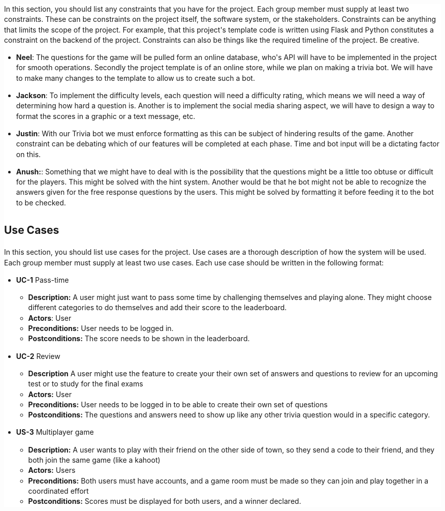 In this section, you should list any constraints that you have for the project. Each group member must supply at least two constraints. These can be constraints on the project itself, the software system, or the stakeholders. Constraints can be anything that limits the scope of the project. For example, that this project's template code is written using Flask and Python constitutes a constraint on the backend of the project. Constraints can also be things like the required timeline of the project. Be creative.

* **Neel**: The questions for the game will be pulled form an online database, who's API will have to be implemented in the project for smooth operations. Secondly the project template is of an online store, while we plan on making a trivia bot. We will have to make many changes to the template to allow us to create such a bot.

* **Jackson**: To implement the difficulty levels, each question will need a difficulty rating, which means we will need a way of determining how hard a question is. Another is to implement the social media sharing aspect, we will have to design a way to format the scores in a graphic or a text message, etc.

* **Justin**: With our Trivia bot we must enforce formatting as this can be subject of hindering results of the game. Another constraint can be debating which of our features will be completed at each phase. Time and bot input will be a dictating factor on this.

* **Anush:**: Something that we might have to deal with is the possibility that the questions might be a little too obtuse or difficult for the players. This might be solved with the hint system. Another would be that he bot might not be able to recognize the answers given for the free response questions by the users. This might be solved by formatting it before feeding it to the bot to be checked. 

## Use Cases

In this section, you should list use cases for the project. Use cases are a thorough description of how the system will be used. Each group member must supply at least two use cases. Each use case should be written in the following format:

* **UC-1** Pass-time 
  * **Description:** A user might just want to pass some time by challenging themselves and playing alone. They might choose different categories to do themselves and add their score to the leaderboard.
  * **Actors**: User
  * **Preconditions:** User needs to be logged in.
  * **Postconditions:** The score needs to be shown in the leaderboard. 

* **UC-2** Review
  * **Description** A user might use the feature to create your their own set of answers and questions to review for an upcoming test or to study for the final exams
  * **Actors:** User
  * **Preconditions:** User needs to be logged in to be able to create their own set of questions
  * **Postconditions:** The questions and answers need to show up like any other trivia question would in a specific category.

* **US-3** Multiplayer game
  * **Description:** A user wants to play with their friend on the other side of town, so they send a code to their friend, and they both join the same game (like a kahoot)
  * **Actors:** Users
  * **Preconditions:** Both users must have accounts, and a game room must be made so they can join and play together in a coordinated effort
  * **Postconditions:** Scores must be displayed for both users, and a winner declared. 
